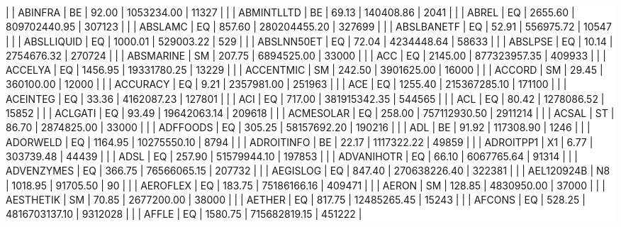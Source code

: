 |  | ABINFRA | BE | 92.00 | 1053234.00 | 11327 |
|  | ABMINTLLTD | BE | 69.13 | 140408.86 | 2041 |
|  | ABREL | EQ | 2655.60 | 809702440.95 | 307123 |
|  | ABSLAMC | EQ | 857.60 | 280204455.20 | 327699 |
|  | ABSLBANETF | EQ | 52.91 | 556975.72 | 10547 |
|  | ABSLLIQUID | EQ | 1000.01 | 529003.22 | 529 |
|  | ABSLNN50ET | EQ | 72.04 | 4234448.64 | 58633 |
|  | ABSLPSE | EQ | 10.14 | 2754676.32 | 270724 |
|  | ABSMARINE | SM | 207.75 | 6894525.00 | 33000 |
|  | ACC | EQ | 2145.00 | 877323957.35 | 409933 |
|  | ACCELYA | EQ | 1456.95 | 19331780.25 | 13229 |
|  | ACCENTMIC | SM | 242.50 | 3901625.00 | 16000 |
|  | ACCORD | SM | 29.45 | 360100.00 | 12000 |
|  | ACCURACY | EQ | 9.21 | 2357981.00 | 251963 |
|  | ACE | EQ | 1255.40 | 215367285.10 | 171100 |
|  | ACEINTEG | EQ | 33.36 | 4162087.23 | 127801 |
|  | ACI | EQ | 717.00 | 381915342.35 | 544565 |
|  | ACL | EQ | 80.42 | 1278086.52 | 15852 |
|  | ACLGATI | EQ | 93.49 | 19642063.14 | 209618 |
|  | ACMESOLAR | EQ | 258.00 | 757112930.50 | 2911214 |
|  | ACSAL | ST | 86.70 | 2874825.00 | 33000 |
|  | ADFFOODS | EQ | 305.25 | 58157692.20 | 190216 |
|  | ADL | BE | 91.92 | 117308.90 | 1246 |
|  | ADORWELD | EQ | 1164.95 | 10275550.10 | 8794 |
|  | ADROITINFO | BE | 22.17 | 1117322.22 | 49859 |
|  | ADROITPP1 | X1 | 6.77 | 303739.48 | 44439 |
|  | ADSL | EQ | 257.90 | 51579944.10 | 197853 |
|  | ADVANIHOTR | EQ | 66.10 | 6067765.64 | 91314 |
|  | ADVENZYMES | EQ | 366.75 | 76566065.15 | 207732 |
|  | AEGISLOG | EQ | 847.40 | 270638226.40 | 322381 |
|  | AEL120924B | N8 | 1018.95 | 91705.50 | 90 |
|  | AEROFLEX | EQ | 183.75 | 75186166.16 | 409471 |
|  | AERON | SM | 128.85 | 4830950.00 | 37000 |
|  | AESTHETIK | SM | 70.85 | 2677200.00 | 38000 |
|  | AETHER | EQ | 817.75 | 12485265.45 | 15243 |
|  | AFCONS | EQ | 528.25 | 4816703137.10 | 9312028 |
|  | AFFLE | EQ | 1580.75 | 715682819.15 | 451222 |